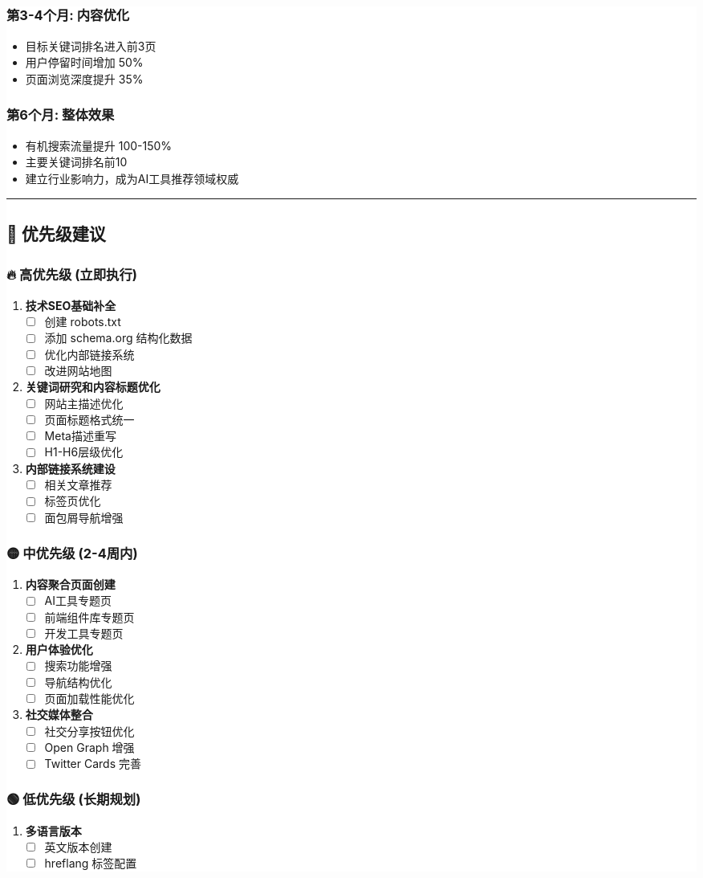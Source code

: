 ### 第3-4个月: 内容优化
- 目标关键词排名进入前3页
- 用户停留时间增加 50%
- 页面浏览深度提升 35%

### 第6个月: 整体效果
- 有机搜索流量提升 100-150%
- 主要关键词排名前10
- 建立行业影响力，成为AI工具推荐领域权威

---

## 🎯 优先级建议

### 🔥 高优先级 (立即执行)
1. **技术SEO基础补全**
   - [ ] 创建 robots.txt
   - [ ] 添加 schema.org 结构化数据
   - [ ] 优化内部链接系统
   - [ ] 改进网站地图

2. **关键词研究和内容标题优化**
   - [ ] 网站主描述优化
   - [ ] 页面标题格式统一
   - [ ] Meta描述重写
   - [ ] H1-H6层级优化

3. **内部链接系统建设**
   - [ ] 相关文章推荐
   - [ ] 标签页优化
   - [ ] 面包屑导航增强

### 🟡 中优先级 (2-4周内)
1. **内容聚合页面创建**
   - [ ] AI工具专题页
   - [ ] 前端组件库专题页
   - [ ] 开发工具专题页

2. **用户体验优化**
   - [ ] 搜索功能增强
   - [ ] 导航结构优化
   - [ ] 页面加载性能优化

3. **社交媒体整合**
   - [ ] 社交分享按钮优化
   - [ ] Open Graph 增强
   - [ ] Twitter Cards 完善

### 🟢 低优先级 (长期规划)
1. **多语言版本**
   - [ ] 英文版本创建
   - [ ] hreflang 标签配置
